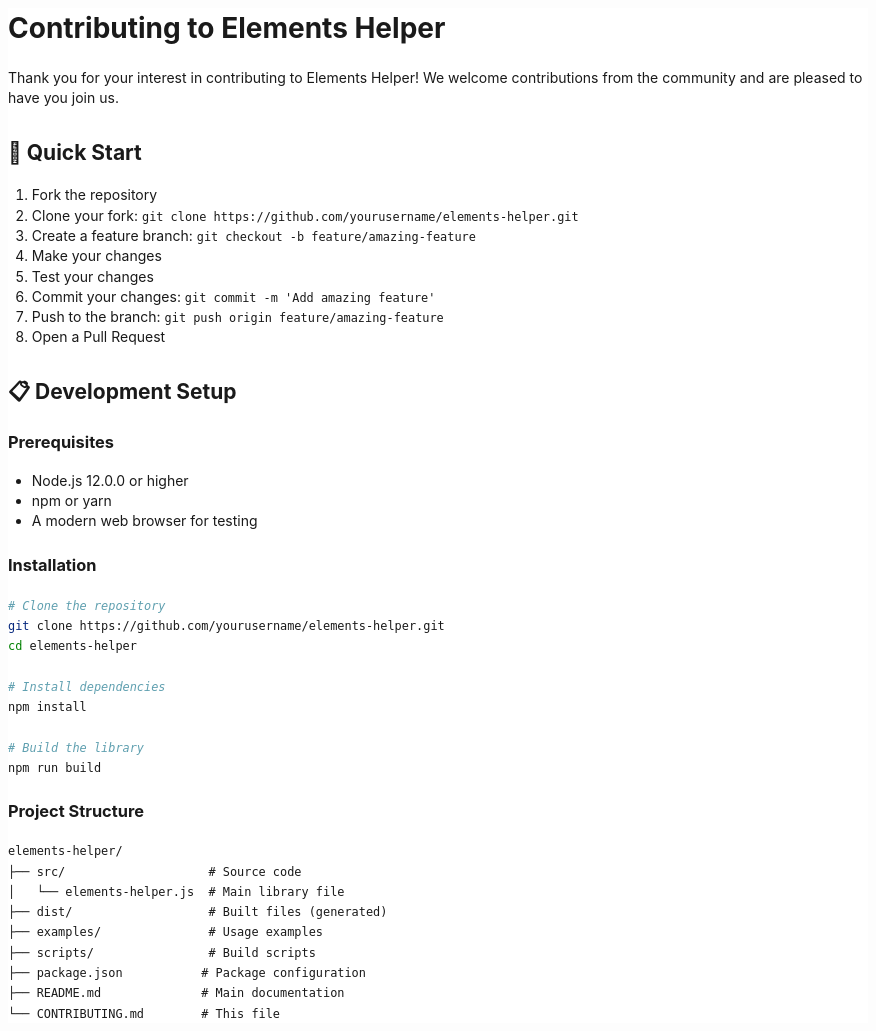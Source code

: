 # Contributing to Elements Helper

Thank you for your interest in contributing to Elements Helper! We welcome contributions from the community and are pleased to have you join us.

## 🚀 Quick Start

1. Fork the repository
2. Clone your fork: `git clone https://github.com/yourusername/elements-helper.git`
3. Create a feature branch: `git checkout -b feature/amazing-feature`
4. Make your changes
5. Test your changes
6. Commit your changes: `git commit -m 'Add amazing feature'`
7. Push to the branch: `git push origin feature/amazing-feature`
8. Open a Pull Request

## 📋 Development Setup

### Prerequisites

- Node.js 12.0.0 or higher
- npm or yarn
- A modern web browser for testing

### Installation

```bash
# Clone the repository
git clone https://github.com/yourusername/elements-helper.git
cd elements-helper

# Install dependencies
npm install

# Build the library
npm run build
```

### Project Structure

```
elements-helper/
├── src/                    # Source code
│   └── elements-helper.js  # Main library file
├── dist/                   # Built files (generated)
├── examples/               # Usage examples
├── scripts/                # Build scripts
├── package.json           # Package configuration
├── README.md              # Main documentation
└── CONTRIBUTING.md        # This file
```
